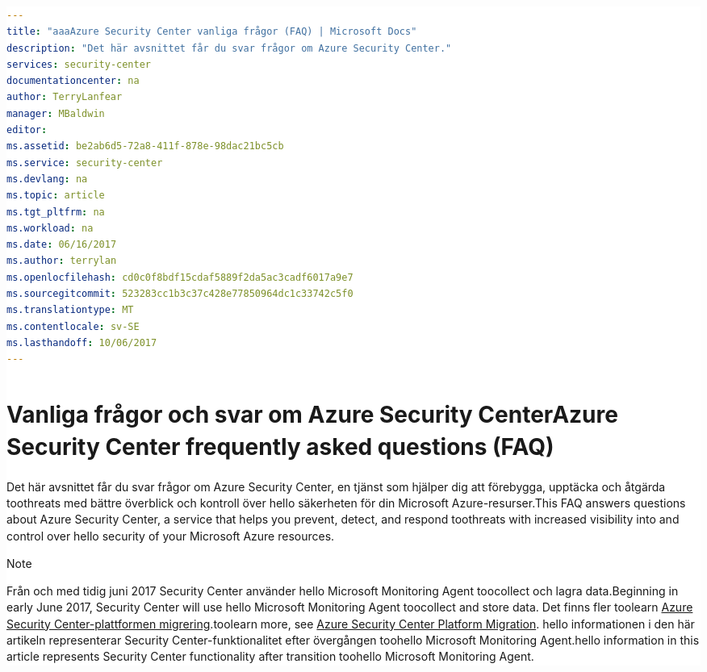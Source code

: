 ```yaml
---
title: "aaaAzure Security Center vanliga frågor (FAQ) | Microsoft Docs"
description: "Det här avsnittet får du svar frågor om Azure Security Center."
services: security-center
documentationcenter: na
author: TerryLanfear
manager: MBaldwin
editor: 
ms.assetid: be2ab6d5-72a8-411f-878e-98dac21bc5cb
ms.service: security-center
ms.devlang: na
ms.topic: article
ms.tgt_pltfrm: na
ms.workload: na
ms.date: 06/16/2017
ms.author: terrylan
ms.openlocfilehash: cd0c0f8bdf15cdaf5889f2da5ac3cadf6017a9e7
ms.sourcegitcommit: 523283cc1b3c37c428e77850964dc1c33742c5f0
ms.translationtype: MT
ms.contentlocale: sv-SE
ms.lasthandoff: 10/06/2017
---
```

# <a name="azure-security-center-frequently-asked-questions-faq"></a><span data-ttu-id="15cd5-103">Vanliga frågor och svar om Azure Security Center</span><span class="sxs-lookup"><span data-stu-id="15cd5-103">Azure Security Center frequently asked questions (FAQ)</span></span>
<span data-ttu-id="15cd5-104">Det här avsnittet får du svar frågor om Azure Security Center, en tjänst som hjälper dig att förebygga, upptäcka och åtgärda toothreats med bättre överblick och kontroll över hello säkerheten för din Microsoft Azure-resurser.</span><span class="sxs-lookup"><span data-stu-id="15cd5-104">This FAQ answers questions about Azure Security Center, a service that helps you prevent, detect, and respond toothreats with increased visibility into and control over hello security of your Microsoft Azure resources.</span></span>

> [!NOTE]
> <span data-ttu-id="15cd5-105">Från och med tidig juni 2017 Security Center använder hello Microsoft Monitoring Agent toocollect och lagra data.</span><span class="sxs-lookup"><span data-stu-id="15cd5-105">Beginning in early June 2017, Security Center will use hello Microsoft Monitoring Agent toocollect and store data.</span></span> <span data-ttu-id="15cd5-106">Det finns fler toolearn [Azure Security Center-plattformen migrering](security-center-platform-migration.md).</span><span class="sxs-lookup"><span data-stu-id="15cd5-106">toolearn more, see [Azure Security Center Platform Migration](security-center-platform-migration.md).</span></span> <span data-ttu-id="15cd5-107">hello informationen i den här artikeln representerar Security Center-funktionalitet efter övergången toohello Microsoft Monitoring Agent.</span><span class="sxs-lookup"><span data-stu-id="15cd5-107">hello information in this article represents Security Center functionality after transition toohello Microsoft Monitoring Agent.</span></span>
>
>

